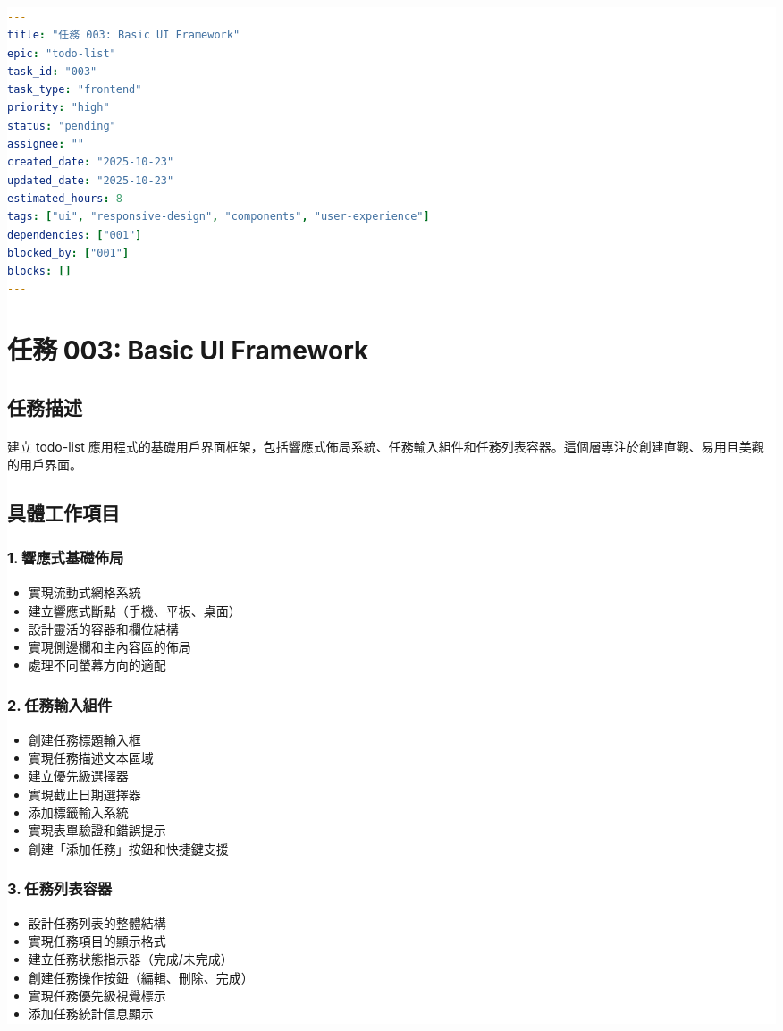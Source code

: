 ```yaml
---
title: "任務 003: Basic UI Framework"
epic: "todo-list"
task_id: "003"
task_type: "frontend"
priority: "high"
status: "pending"
assignee: ""
created_date: "2025-10-23"
updated_date: "2025-10-23"
estimated_hours: 8
tags: ["ui", "responsive-design", "components", "user-experience"]
dependencies: ["001"]
blocked_by: ["001"]
blocks: []
---
```


# 任務 003: Basic UI Framework

## 任務描述
建立 todo-list 應用程式的基礎用戶界面框架，包括響應式佈局系統、任務輸入組件和任務列表容器。這個層專注於創建直觀、易用且美觀的用戶界面。

## 具體工作項目

### 1. 響應式基礎佈局
- 實現流動式網格系統
- 建立響應式斷點（手機、平板、桌面）
- 設計靈活的容器和欄位結構
- 實現側邊欄和主內容區的佈局
- 處理不同螢幕方向的適配

### 2. 任務輸入組件
- 創建任務標題輸入框
- 實現任務描述文本區域
- 建立優先級選擇器
- 實現截止日期選擇器
- 添加標籤輸入系統
- 實現表單驗證和錯誤提示
- 創建「添加任務」按鈕和快捷鍵支援

### 3. 任務列表容器
- 設計任務列表的整體結構
- 實現任務項目的顯示格式
- 建立任務狀態指示器（完成/未完成）
- 創建任務操作按鈕（編輯、刪除、完成）
- 實現任務優先級視覺標示
- 添加任務統計信息顯示
